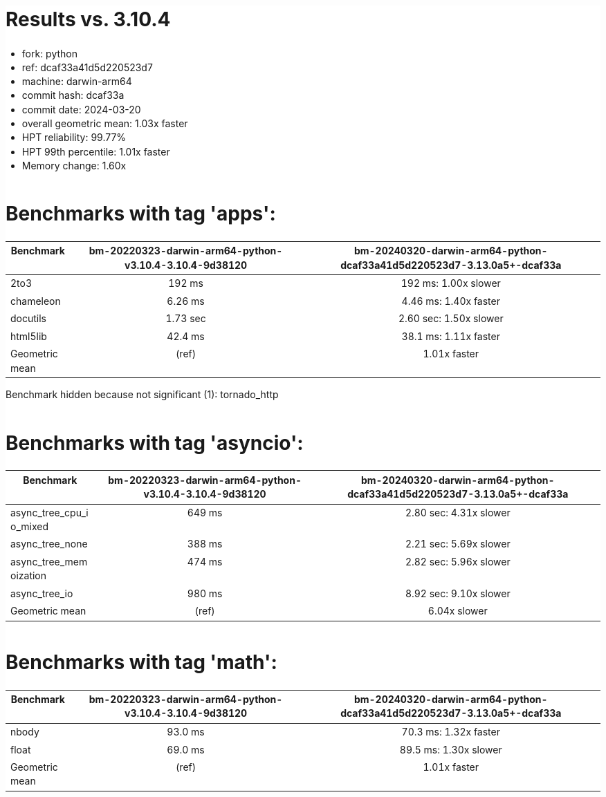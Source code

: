 # Results vs. 3.10.4

- fork: python
- ref: dcaf33a41d5d220523d7
- machine: darwin-arm64
- commit hash: dcaf33a
- commit date: 2024-03-20
- overall geometric mean: 1.03x faster
- HPT reliability: 99.77%
- HPT 99th percentile: 1.01x faster
- Memory change: 1.60x

Benchmarks with tag 'apps':
===========================

| Benchmark      | bm-20220323-darwin-arm64-python-v3.10.4-3.10.4-9d38120 | bm-20240320-darwin-arm64-python-dcaf33a41d5d220523d7-3.13.0a5+-dcaf33a |
|----------------|:------------------------------------------------------:|:----------------------------------------------------------------------:|
| 2to3           | 192 ms                                                 | 192 ms: 1.00x slower                                                   |
| chameleon      | 6.26 ms                                                | 4.46 ms: 1.40x faster                                                  |
| docutils       | 1.73 sec                                               | 2.60 sec: 1.50x slower                                                 |
| html5lib       | 42.4 ms                                                | 38.1 ms: 1.11x faster                                                  |
| Geometric mean | (ref)                                                  | 1.01x faster                                                           |

Benchmark hidden because not significant (1): tornado_http

Benchmarks with tag 'asyncio':
==============================

| Benchmark               | bm-20220323-darwin-arm64-python-v3.10.4-3.10.4-9d38120 | bm-20240320-darwin-arm64-python-dcaf33a41d5d220523d7-3.13.0a5+-dcaf33a |
|-------------------------|:------------------------------------------------------:|:----------------------------------------------------------------------:|
| async_tree_cpu_io_mixed | 649 ms                                                 | 2.80 sec: 4.31x slower                                                 |
| async_tree_none         | 388 ms                                                 | 2.21 sec: 5.69x slower                                                 |
| async_tree_memoization  | 474 ms                                                 | 2.82 sec: 5.96x slower                                                 |
| async_tree_io           | 980 ms                                                 | 8.92 sec: 9.10x slower                                                 |
| Geometric mean          | (ref)                                                  | 6.04x slower                                                           |

Benchmarks with tag 'math':
===========================

| Benchmark      | bm-20220323-darwin-arm64-python-v3.10.4-3.10.4-9d38120 | bm-20240320-darwin-arm64-python-dcaf33a41d5d220523d7-3.13.0a5+-dcaf33a |
|----------------|:------------------------------------------------------:|:----------------------------------------------------------------------:|
| nbody          | 93.0 ms                                                | 70.3 ms: 1.32x faster                                                  |
| float          | 69.0 ms                                                | 89.5 ms: 1.30x slower                                                  |
| Geometric mean | (ref)                                                  | 1.01x faster                                                           |
